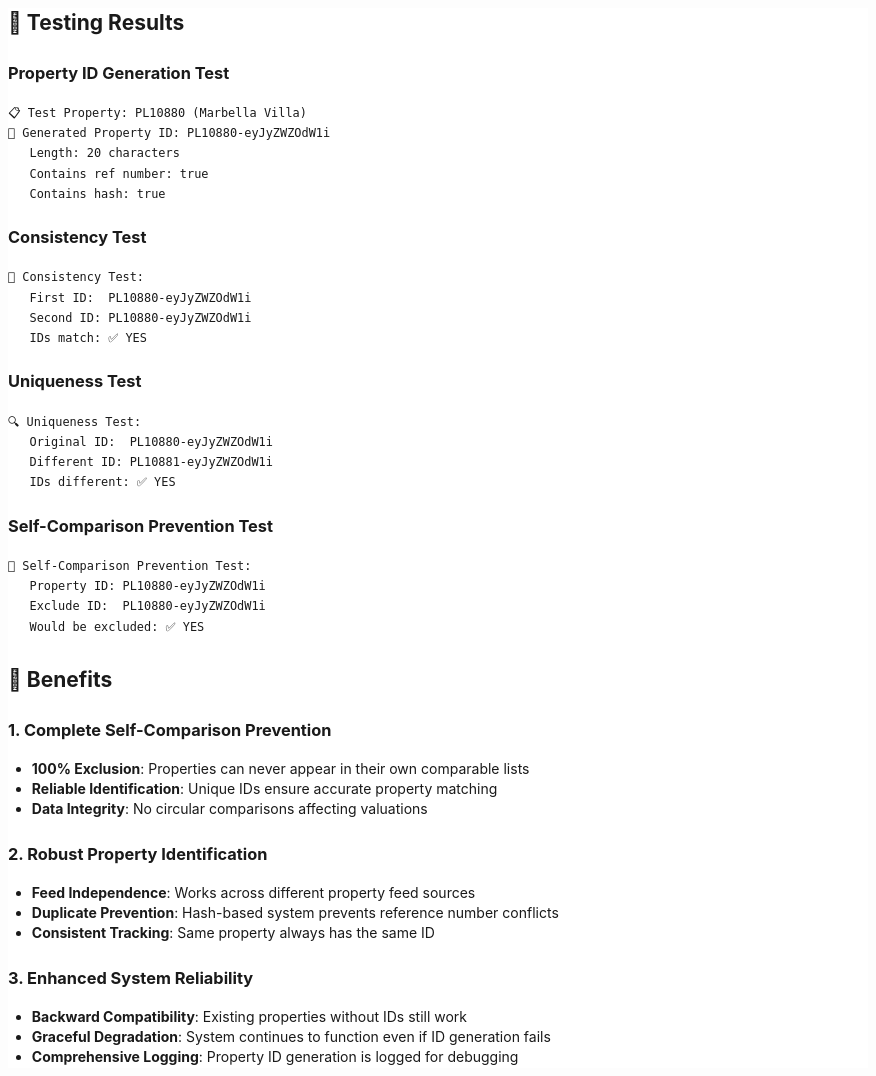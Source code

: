 ## 🧪 Testing Results

### Property ID Generation Test
```
📋 Test Property: PL10880 (Marbella Villa)
🔑 Generated Property ID: PL10880-eyJyZWZOdW1i
   Length: 20 characters
   Contains ref number: true
   Contains hash: true
```

### Consistency Test
```
🔄 Consistency Test:
   First ID:  PL10880-eyJyZWZOdW1i
   Second ID: PL10880-eyJyZWZOdW1i
   IDs match: ✅ YES
```

### Uniqueness Test
```
🔍 Uniqueness Test:
   Original ID:  PL10880-eyJyZWZOdW1i
   Different ID: PL10881-eyJyZWZOdW1i
   IDs different: ✅ YES
```

### Self-Comparison Prevention Test
```
🚫 Self-Comparison Prevention Test:
   Property ID: PL10880-eyJyZWZOdW1i
   Exclude ID:  PL10880-eyJyZWZOdW1i
   Would be excluded: ✅ YES
```

## 🎯 Benefits

### 1. Complete Self-Comparison Prevention
- **100% Exclusion**: Properties can never appear in their own comparable lists
- **Reliable Identification**: Unique IDs ensure accurate property matching
- **Data Integrity**: No circular comparisons affecting valuations

### 2. Robust Property Identification
- **Feed Independence**: Works across different property feed sources
- **Duplicate Prevention**: Hash-based system prevents reference number conflicts
- **Consistent Tracking**: Same property always has the same ID

### 3. Enhanced System Reliability
- **Backward Compatibility**: Existing properties without IDs still work
- **Graceful Degradation**: System continues to function even if ID generation fails
- **Comprehensive Logging**: Property ID generation is logged for debugging
